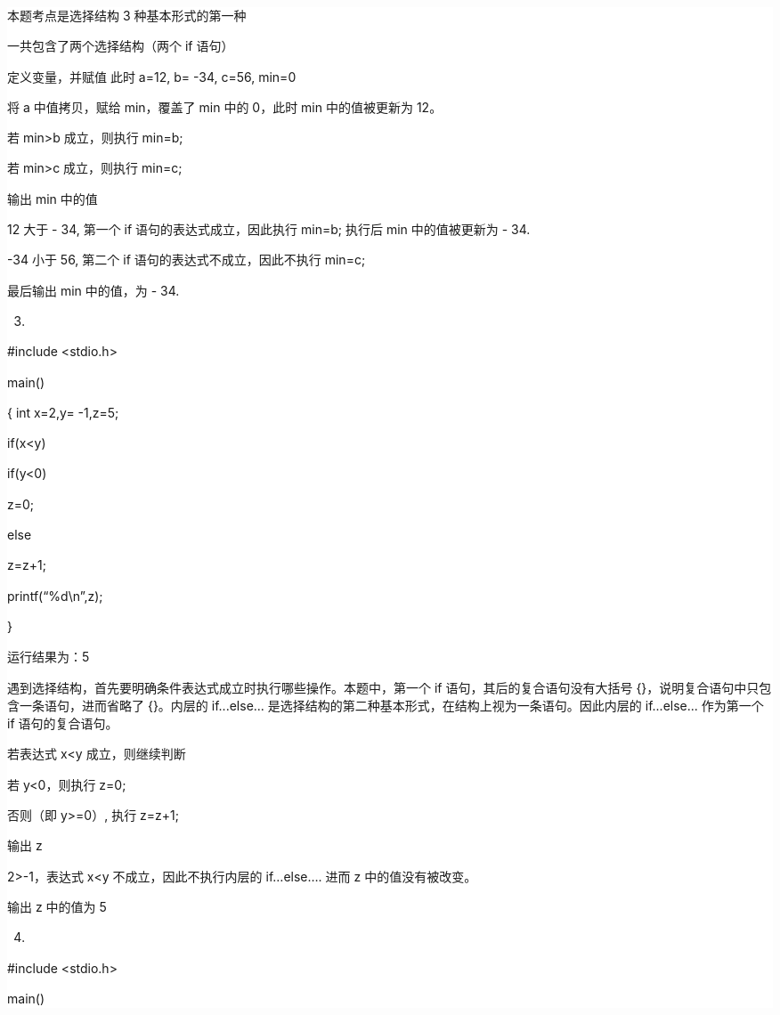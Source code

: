 本题考点是选择结构 3 种基本形式的第一种

一共包含了两个选择结构（两个 if 语句）

定义变量，并赋值 此时 a=12, b= -34, c=56, min=0

将 a 中值拷贝，赋给 min，覆盖了 min 中的 0，此时 min 中的值被更新为 12。

若 min>b 成立，则执行 min=b;

若 min>c 成立，则执行 min=c;

输出 min 中的值

12 大于 - 34, 第一个 if 语句的表达式成立，因此执行 min=b; 执行后 min 中的值被更新为 - 34.

\-34 小于 56, 第二个 if 语句的表达式不成立，因此不执行 min=c;

最后输出 min 中的值，为 - 34.

3.

\#include &lt;stdio.h>

main()

{ int x=2,y= -1,z=5;

if(x&lt;y)

if(y&lt;0)

z=0;

else

z=z+1;

printf(“%d\\n”,z);

}

运行结果为：5

遇到选择结构，首先要明确条件表达式成立时执行哪些操作。本题中，第一个 if 语句，其后的复合语句没有大括号 {}，说明复合语句中只包含一条语句，进而省略了 {}。内层的 if...else... 是选择结构的第二种基本形式，在结构上视为一条语句。因此内层的 if...else... 作为第一个 if 语句的复合语句。

若表达式 x&lt;y 成立，则继续判断

若 y&lt;0，则执行 z=0;

否则（即 y>=0）, 执行 z=z+1;

输出 z

2>-1，表达式 x&lt;y 不成立，因此不执行内层的 if…else…. 进而 z 中的值没有被改变。

输出 z 中的值为 5

4.

\#include &lt;stdio.h>

main()
